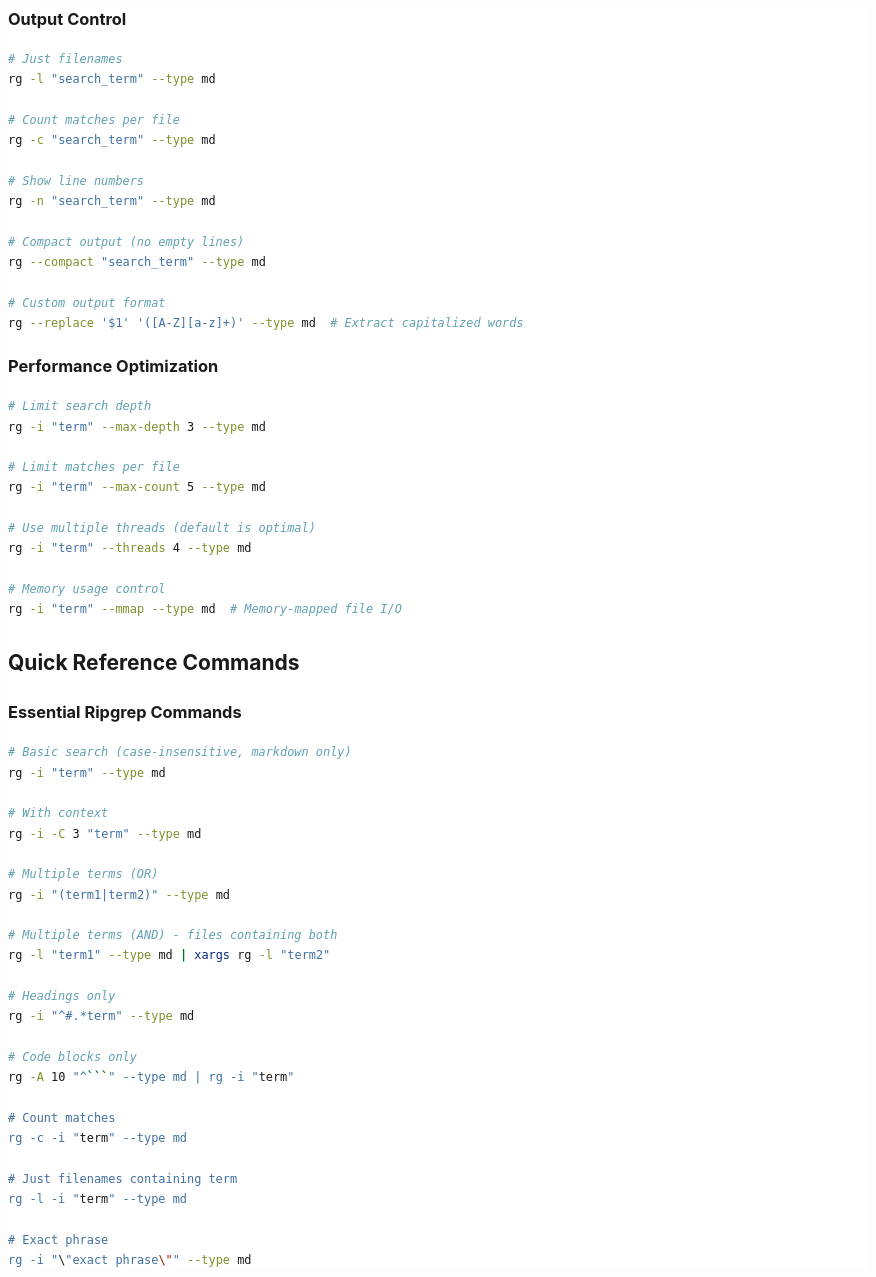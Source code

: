 ### Output Control
```bash
# Just filenames
rg -l "search_term" --type md

# Count matches per file
rg -c "search_term" --type md

# Show line numbers
rg -n "search_term" --type md

# Compact output (no empty lines)
rg --compact "search_term" --type md

# Custom output format
rg --replace '$1' '([A-Z][a-z]+)' --type md  # Extract capitalized words
```

### Performance Optimization
```bash
# Limit search depth
rg -i "term" --max-depth 3 --type md

# Limit matches per file
rg -i "term" --max-count 5 --type md

# Use multiple threads (default is optimal)
rg -i "term" --threads 4 --type md

# Memory usage control
rg -i "term" --mmap --type md  # Memory-mapped file I/O
```

## Quick Reference Commands

### Essential Ripgrep Commands
```bash
# Basic search (case-insensitive, markdown only)
rg -i "term" --type md

# With context
rg -i -C 3 "term" --type md

# Multiple terms (OR)
rg -i "(term1|term2)" --type md

# Multiple terms (AND) - files containing both
rg -l "term1" --type md | xargs rg -l "term2"

# Headings only
rg -i "^#.*term" --type md

# Code blocks only
rg -A 10 "^```" --type md | rg -i "term"

# Count matches
rg -c -i "term" --type md

# Just filenames containing term
rg -l -i "term" --type md

# Exact phrase
rg -i "\"exact phrase\"" --type md
```